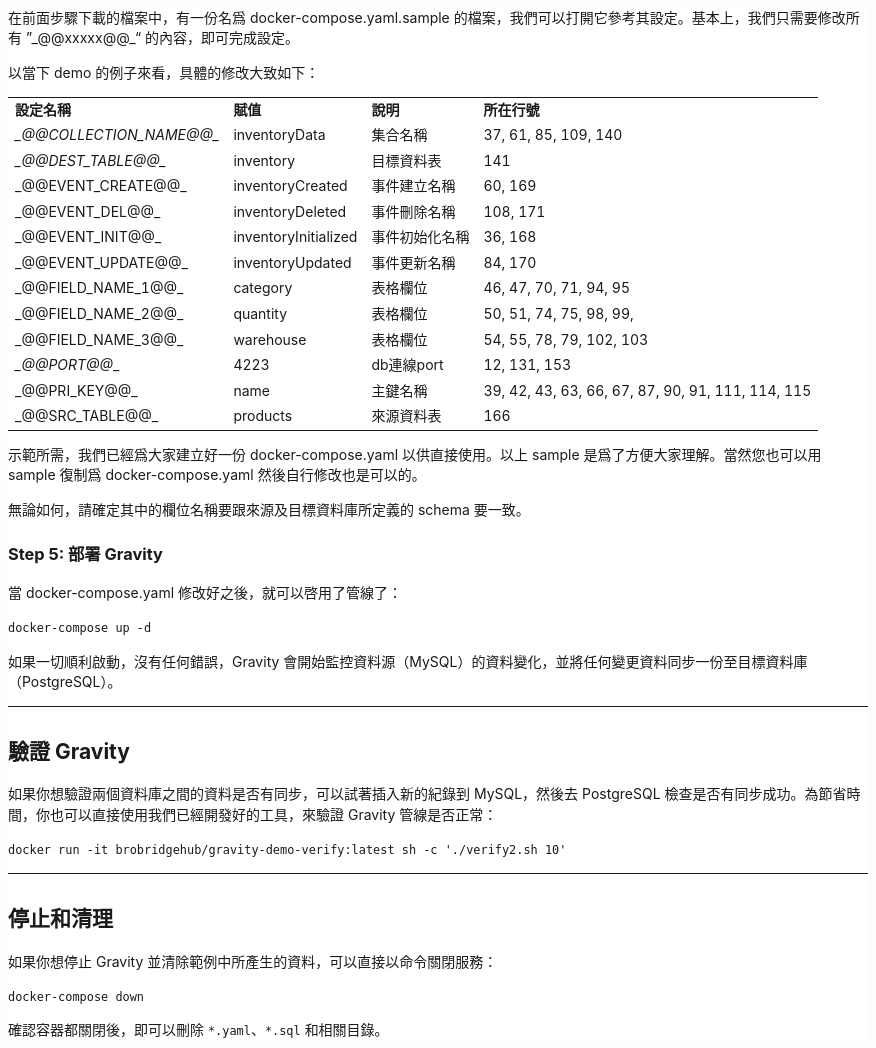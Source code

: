 在前面步驟下載的檔案中，有一份名爲 docker-compose.yaml.sample 的檔案，我們可以打開它參考其設定。基本上，我們只需要修改所有 ”\_@@xxxxx@@\_“ 的內容，即可完成設定。

以當下 demo 的例子來看，具體的修改大致如下：

|     |     |     |     |
| --- | --- | --- | --- |
| **設定名稱** | **賦值** | **說明** | **所在行號** |
| _\_@@COLLECTION\_NAME@@\__ | inventoryData | 集合名稱 | 37, 61, 85, 109, 140 |
| _\_@@DEST\_TABLE@@\__ | inventory | 目標資料表 | 141 |
| \_@@EVENT\_CREATE@@\_ | inventoryCreated | 事件建立名稱 | 60, 169 |
| \_@@EVENT\_DEL@@\_ | inventoryDeleted | 事件刪除名稱 | 108, 171 |
| \_@@EVENT\_INIT@@\_ | inventoryInitialized | 事件初始化名稱 | 36, 168 |
| \_@@EVENT\_UPDATE@@\_ | inventoryUpdated | 事件更新名稱 | 84, 170 |
| \_@@FIELD\_NAME\_1@@\_ | category | 表格欄位 | 46, 47, 70, 71, 94, 95 |
| \_@@FIELD\_NAME\_2@@\_ | quantity | 表格欄位 | 50, 51, 74, 75, 98, 99, |
| \_@@FIELD\_NAME\_3@@\_ | warehouse | 表格欄位 | 54, 55, 78, 79, 102, 103 |
| _\_@@PORT@@_\_ | 4223 | db連線port | 12, 131, 153 |
| \_@@PRI\_KEY@@\_ | name | 主鍵名稱 | 39, 42, 43, 63, 66, 67, 87, 90, 91, 111, 114, 115 |
| \_@@SRC\_TABLE@@\_ | products | 來源資料表 | 166 |

示範所需，我們已經爲大家建立好一份 docker-compose.yaml 以供直接使用。以上 sample 是爲了方便大家理解。當然您也可以用 sample 復制爲 docker-compose.yaml 然後自行修改也是可以的。

無論如何，請確定其中的欄位名稱要跟來源及目標資料庫所定義的 schema 要一致。


### Step 5: 部署 Gravity

當 docker-compose.yaml 修改好之後，就可以啓用了管線了：

```shell
docker-compose up -d
```

如果一切順利啟動，沒有任何錯誤，Gravity 會開始監控資料源（MySQL）的資料變化，並將任何變更資料同步一份至目標資料庫（PostgreSQL）。

---

## 驗證 Gravity

如果你想驗證兩個資料庫之間的資料是否有同步，可以試著插入新的紀錄到 MySQL，然後去 PostgreSQL 檢查是否有同步成功。為節省時間，你也可以直接使用我們已經開發好的工具，來驗證 Gravity 管線是否正常：

```shell
docker run -it brobridgehub/gravity-demo-verify:latest sh -c './verify2.sh 10'
```

---

## 停止和清理

如果你想停止 Gravity 並清除範例中所產生的資料，可以直接以命令關閉服務：

```shell
docker-compose down
```

確認容器都關閉後，即可以刪除 `*.yaml`、`*.sql` 和相關目錄。
